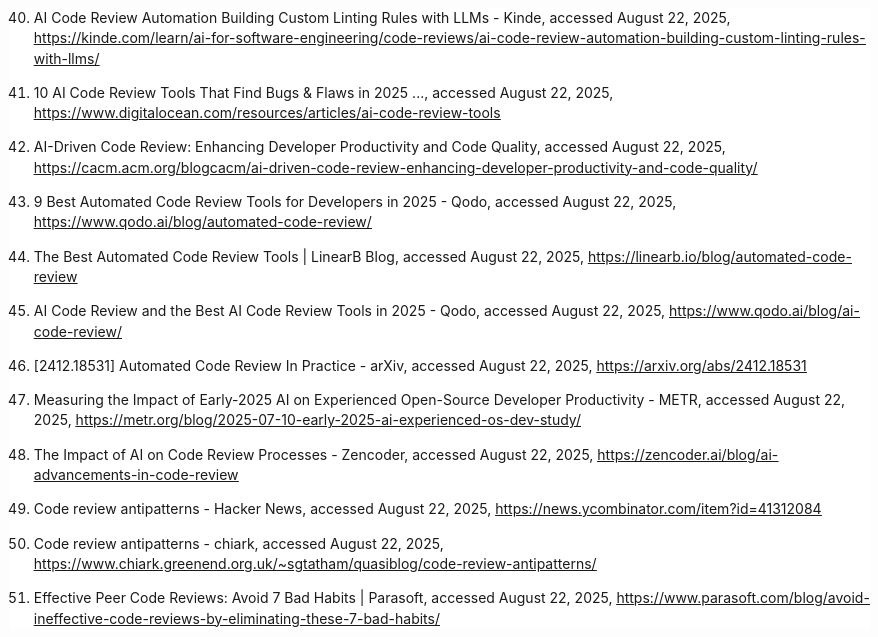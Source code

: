 40. AI Code Review Automation Building Custom Linting Rules with LLMs -
    Kinde, accessed August 22, 2025,
    [<u>https://kinde.com/learn/ai-for-software-engineering/code-reviews/ai-code-review-automation-building-custom-linting-rules-with-llms/</u>](https://kinde.com/learn/ai-for-software-engineering/code-reviews/ai-code-review-automation-building-custom-linting-rules-with-llms/)

41. 10 AI Code Review Tools That Find Bugs & Flaws in 2025 ..., accessed
    August 22, 2025,
    [<u>https://www.digitalocean.com/resources/articles/ai-code-review-tools</u>](https://www.digitalocean.com/resources/articles/ai-code-review-tools)

42. AI-Driven Code Review: Enhancing Developer Productivity and Code
    Quality, accessed August 22, 2025,
    [<u>https://cacm.acm.org/blogcacm/ai-driven-code-review-enhancing-developer-productivity-and-code-quality/</u>](https://cacm.acm.org/blogcacm/ai-driven-code-review-enhancing-developer-productivity-and-code-quality/)

43. 9 Best Automated Code Review Tools for Developers in 2025 - Qodo,
    accessed August 22, 2025,
    [<u>https://www.qodo.ai/blog/automated-code-review/</u>](https://www.qodo.ai/blog/automated-code-review/)

44. The Best Automated Code Review Tools \| LinearB Blog, accessed
    August 22, 2025,
    [<u>https://linearb.io/blog/automated-code-review</u>](https://linearb.io/blog/automated-code-review)

45. AI Code Review and the Best AI Code Review Tools in 2025 - Qodo,
    accessed August 22, 2025,
    [<u>https://www.qodo.ai/blog/ai-code-review/</u>](https://www.qodo.ai/blog/ai-code-review/)

46. \[2412.18531\] Automated Code Review In Practice - arXiv, accessed
    August 22, 2025,
    [<u>https://arxiv.org/abs/2412.18531</u>](https://arxiv.org/abs/2412.18531)

47. Measuring the Impact of Early-2025 AI on Experienced Open-Source
    Developer Productivity - METR, accessed August 22, 2025,
    [<u>https://metr.org/blog/2025-07-10-early-2025-ai-experienced-os-dev-study/</u>](https://metr.org/blog/2025-07-10-early-2025-ai-experienced-os-dev-study/)

48. The Impact of AI on Code Review Processes - Zencoder, accessed
    August 22, 2025,
    [<u>https://zencoder.ai/blog/ai-advancements-in-code-review</u>](https://zencoder.ai/blog/ai-advancements-in-code-review)

49. Code review antipatterns - Hacker News, accessed August 22, 2025,
    [<u>https://news.ycombinator.com/item?id=41312084</u>](https://news.ycombinator.com/item?id=41312084)

50. Code review antipatterns - chiark, accessed August 22, 2025,
    [<u>https://www.chiark.greenend.org.uk/~sgtatham/quasiblog/code-review-antipatterns/</u>](https://www.chiark.greenend.org.uk/~sgtatham/quasiblog/code-review-antipatterns/)

51. Effective Peer Code Reviews: Avoid 7 Bad Habits \| Parasoft,
    accessed August 22, 2025,
    [<u>https://www.parasoft.com/blog/avoid-ineffective-code-reviews-by-eliminating-these-7-bad-habits/</u>](https://www.parasoft.com/blog/avoid-ineffective-code-reviews-by-eliminating-these-7-bad-habits/)
